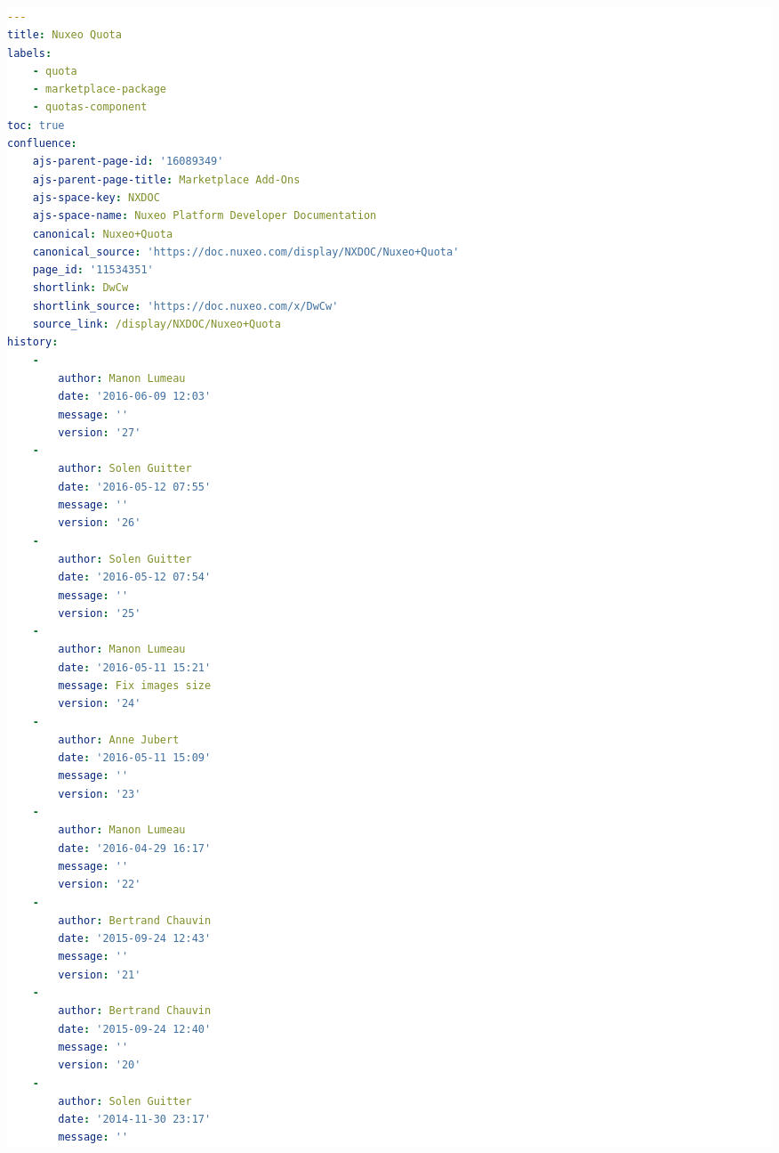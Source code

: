 ```yaml
---
title: Nuxeo Quota
labels:
    - quota
    - marketplace-package
    - quotas-component
toc: true
confluence:
    ajs-parent-page-id: '16089349'
    ajs-parent-page-title: Marketplace Add-Ons
    ajs-space-key: NXDOC
    ajs-space-name: Nuxeo Platform Developer Documentation
    canonical: Nuxeo+Quota
    canonical_source: 'https://doc.nuxeo.com/display/NXDOC/Nuxeo+Quota'
    page_id: '11534351'
    shortlink: DwCw
    shortlink_source: 'https://doc.nuxeo.com/x/DwCw'
    source_link: /display/NXDOC/Nuxeo+Quota
history:
    - 
        author: Manon Lumeau
        date: '2016-06-09 12:03'
        message: ''
        version: '27'
    - 
        author: Solen Guitter
        date: '2016-05-12 07:55'
        message: ''
        version: '26'
    - 
        author: Solen Guitter
        date: '2016-05-12 07:54'
        message: ''
        version: '25'
    - 
        author: Manon Lumeau
        date: '2016-05-11 15:21'
        message: Fix images size
        version: '24'
    - 
        author: Anne Jubert
        date: '2016-05-11 15:09'
        message: ''
        version: '23'
    - 
        author: Manon Lumeau
        date: '2016-04-29 16:17'
        message: ''
        version: '22'
    - 
        author: Bertrand Chauvin
        date: '2015-09-24 12:43'
        message: ''
        version: '21'
    - 
        author: Bertrand Chauvin
        date: '2015-09-24 12:40'
        message: ''
        version: '20'
    - 
        author: Solen Guitter
        date: '2014-11-30 23:17'
        message: ''
```